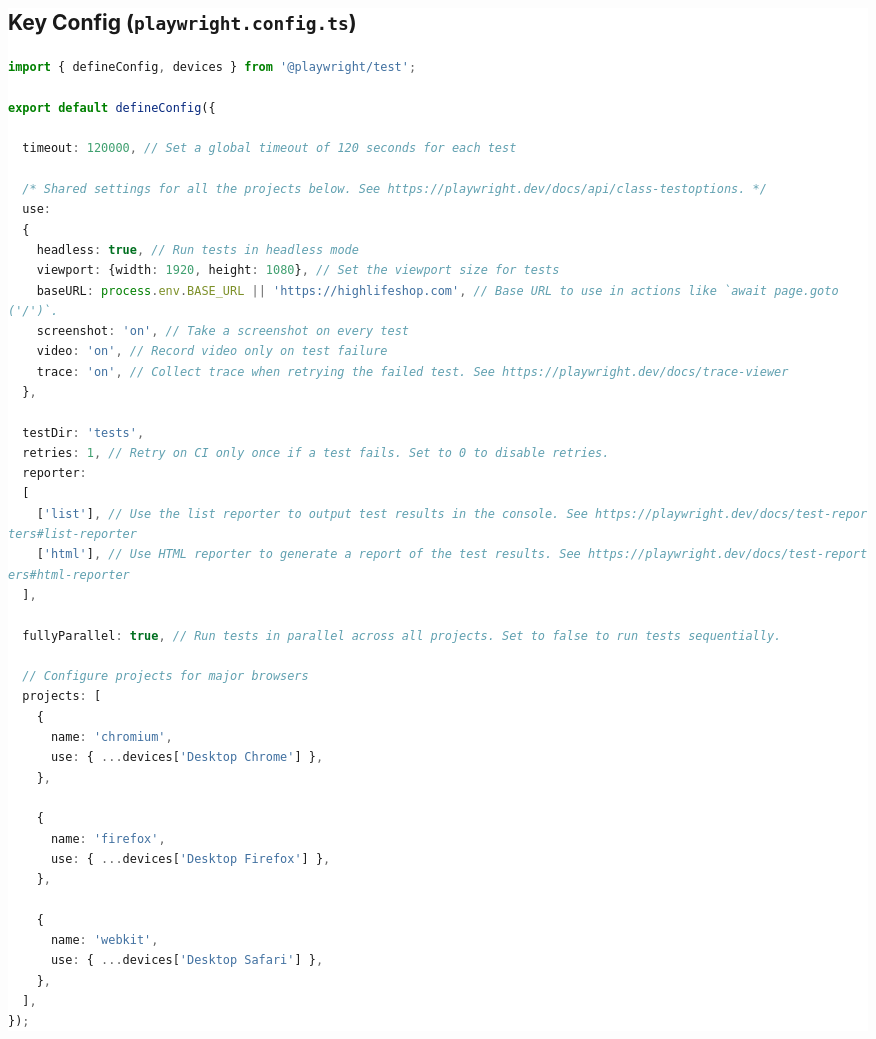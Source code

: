 ## Key Config (`playwright.config.ts`)

```ts
import { defineConfig, devices } from '@playwright/test';

export default defineConfig({

  timeout: 120000, // Set a global timeout of 120 seconds for each test
  
  /* Shared settings for all the projects below. See https://playwright.dev/docs/api/class-testoptions. */
  use:
  {
    headless: true, // Run tests in headless mode
    viewport: {width: 1920, height: 1080}, // Set the viewport size for tests
    baseURL: process.env.BASE_URL || 'https://highlifeshop.com', // Base URL to use in actions like `await page.goto('/')`.
    screenshot: 'on', // Take a screenshot on every test
    video: 'on', // Record video only on test failure
    trace: 'on', // Collect trace when retrying the failed test. See https://playwright.dev/docs/trace-viewer
  },

  testDir: 'tests',
  retries: 1, // Retry on CI only once if a test fails. Set to 0 to disable retries.
  reporter:
  [
    ['list'], // Use the list reporter to output test results in the console. See https://playwright.dev/docs/test-reporters#list-reporter
    ['html'], // Use HTML reporter to generate a report of the test results. See https://playwright.dev/docs/test-reporters#html-reporter
  ],

  fullyParallel: true, // Run tests in parallel across all projects. Set to false to run tests sequentially.

  // Configure projects for major browsers
  projects: [
    {
      name: 'chromium',
      use: { ...devices['Desktop Chrome'] },
    },

    {
      name: 'firefox',
      use: { ...devices['Desktop Firefox'] },
    },

    {
      name: 'webkit',
      use: { ...devices['Desktop Safari'] },
    },
  ],
});
```
